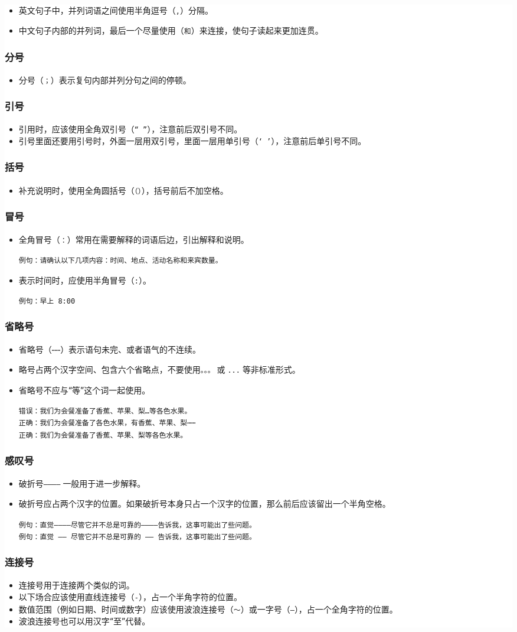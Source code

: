 * 英文句子中，并列词语之间使用半角逗号（`,`）分隔。

* 中文句子内部的并列词，最后一个尽量使用（`和`）来连接，使句子读起来更加连贯。

### 分号

* 分号（`；`）表示复句内部并列分句之间的停顿。

### 引号

* 引用时，应该使用全角双引号（`“ ”`），注意前后双引号不同。
* 引号里面还要用引号时，外面一层用双引号，里面一层用单引号（`‘ ’`），注意前后单引号不同。

### 括号

* 补充说明时，使用全角圆括号（`（）`），括号前后不加空格。

### 冒号

* 全角冒号（`：`）常用在需要解释的词语后边，引出解释和说明。

  ```
  例句：请确认以下几项内容：时间、地点、活动名称和来宾数量。
  ```

* 表示时间时，应使用半角冒号（`:`）。

  ```
  例句：早上 8:00
  ```

### 省略号

* 省略号（`⋯⋯`）表示语句未完、或者语气的不连续。

* 略号占两个汉字空间、包含六个省略点，不要使用`。。。` 或 `...` 等非标准形式。

* 省略号不应与“等”这个词一起使用。

  ```
  错误：我们为会餐准备了香蕉、苹果、梨…等各色水果。
  正确：我们为会餐准备了各色水果，有香蕉、苹果、梨⋯⋯
  正确：我们为会餐准备了香蕉、苹果、梨等各色水果。
  ```

### 感叹号

* 破折号`————` 一般用于进一步解释。

* 破折号应占两个汉字的位置。如果破折号本身只占一个汉字的位置，那么前后应该留出一个半角空格。

  ```
  例句：直觉————尽管它并不总是可靠的————告诉我，这事可能出了些问题。
  例句：直觉 —— 尽管它并不总是可靠的 —— 告诉我，这事可能出了些问题。
  ```

### 连接号

* 连接号用于连接两个类似的词。
* 以下场合应该使用直线连接号（`-`），占一个半角字符的位置。
* 数值范围（例如日期、时间或数字）应该使用波浪连接号（`～`）或一字号（`—`），占一个全角字符的位置。
* 波浪连接号也可以用汉字“至”代替。
